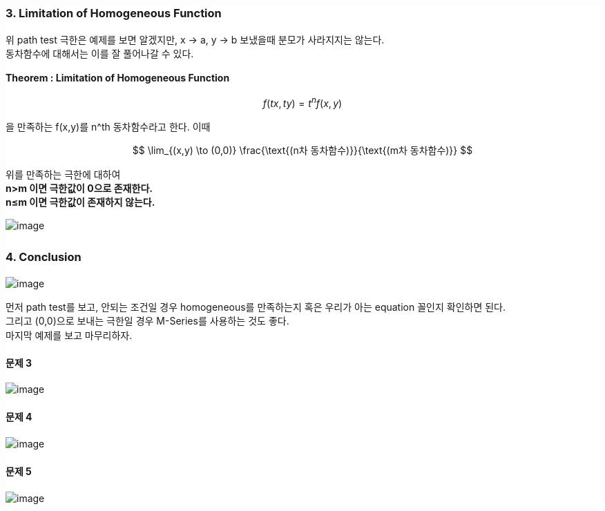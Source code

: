 

### 3. Limitation of Homogeneous Function

위 path test 극한은 예제를 보면 알겠지만, x -> a, y -> b 보냈을때 분모가 사라지지는 않는다. <br>
동차함수에 대해서는 이를 잘 풀어나갈 수 있다.

**Theorem : Limitation of Homogeneous Function** <br>

$$
f(tx, ty) = t^n f(x, y)
$$

을 만족하는 f(x,y)를 n^th 동차함수라고 한다. 이때 

$$
\lim_{(x,y) \to (0,0)} \frac{\text{(n차 동차함수)}}{\text{(m차 동차함수)}}
$$

위를 만족하는 극한에 대하여 <br>
**n>m 이면 극한값이 0으로 존재한다.** <br>
**n≤m 이면 극한값이 존재하지 않는다.** <br>

<img width="751" height="792" alt="image" src="https://github.com/user-attachments/assets/9f4514bb-3fcc-4554-bf5d-a0ea6b8401f2" />


### 4. Conclusion

<img width="750" height="870" alt="image" src="https://github.com/user-attachments/assets/ad4e6050-355b-4e74-bea7-1ae05fa2f79b" />

먼저 path test를 보고, 안되는 조건일 경우 homogeneous를 만족하는지 혹은 우리가 아는 equation 꼴인지 확인하면 된다. <br>
그리고 (0,0)으로 보내는 극한일 경우 M-Series를 사용하는 것도 좋다. <br>
마지막 예제를 보고 마무리하자.

#### 문제 3

<img width="672" height="792" alt="image" src="https://github.com/user-attachments/assets/d0a7b62a-21b3-4813-b796-4cf15d1d184d" />

#### 문제 4

<img width="764" height="671" alt="image" src="https://github.com/user-attachments/assets/830b52d5-820b-47be-8cbd-38154a2a4585" />

#### 문제 5

<img width="681" height="597" alt="image" src="https://github.com/user-attachments/assets/829a6cc0-9541-4dbb-a0b9-409d02274957" />


